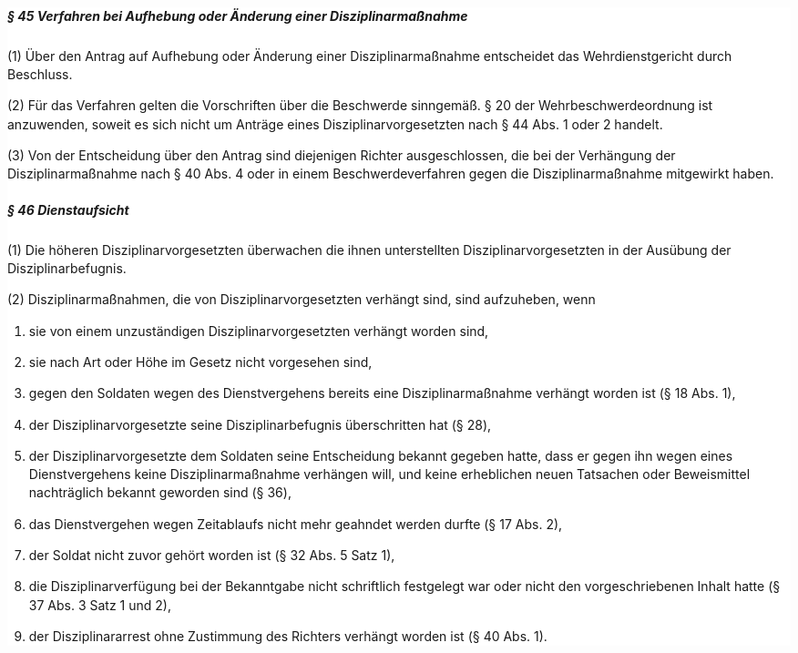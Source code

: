 ##### § 45 Verfahren bei Aufhebung oder Änderung einer Disziplinarmaßnahme

(1) Über den Antrag auf Aufhebung oder Änderung einer
Disziplinarmaßnahme entscheidet das Wehrdienstgericht durch Beschluss.

(2) Für das Verfahren gelten die Vorschriften über die Beschwerde
sinngemäß. § 20 der Wehrbeschwerdeordnung ist anzuwenden, soweit es
sich nicht um Anträge eines Disziplinarvorgesetzten nach § 44 Abs. 1
oder 2 handelt.

(3) Von der Entscheidung über den Antrag sind diejenigen Richter
ausgeschlossen, die bei der Verhängung der Disziplinarmaßnahme nach §
40 Abs. 4 oder in einem Beschwerdeverfahren gegen die
Disziplinarmaßnahme mitgewirkt haben.

##### § 46 Dienstaufsicht

(1) Die höheren Disziplinarvorgesetzten überwachen die ihnen
unterstellten Disziplinarvorgesetzten in der Ausübung der
Disziplinarbefugnis.

(2) Disziplinarmaßnahmen, die von Disziplinarvorgesetzten verhängt
sind, sind aufzuheben, wenn

1.  sie von einem unzuständigen Disziplinarvorgesetzten verhängt worden
    sind,


2.  sie nach Art oder Höhe im Gesetz nicht vorgesehen sind,


3.  gegen den Soldaten wegen des Dienstvergehens bereits eine
    Disziplinarmaßnahme verhängt worden ist (§ 18 Abs. 1),


4.  der Disziplinarvorgesetzte seine Disziplinarbefugnis überschritten hat
    (§ 28),


5.  der Disziplinarvorgesetzte dem Soldaten seine Entscheidung bekannt
    gegeben hatte, dass er gegen ihn wegen eines Dienstvergehens keine
    Disziplinarmaßnahme verhängen will, und keine erheblichen neuen
    Tatsachen oder Beweismittel nachträglich bekannt geworden sind (§ 36),


6.  das Dienstvergehen wegen Zeitablaufs nicht mehr geahndet werden durfte
    (§ 17 Abs. 2),


7.  der Soldat nicht zuvor gehört worden ist (§ 32 Abs. 5 Satz 1),


8.  die Disziplinarverfügung bei der Bekanntgabe nicht schriftlich
    festgelegt war oder nicht den vorgeschriebenen Inhalt hatte (§ 37 Abs.
    3 Satz 1 und 2),


9.  der Disziplinararrest ohne Zustimmung des Richters verhängt worden ist
    (§ 40 Abs. 1).
